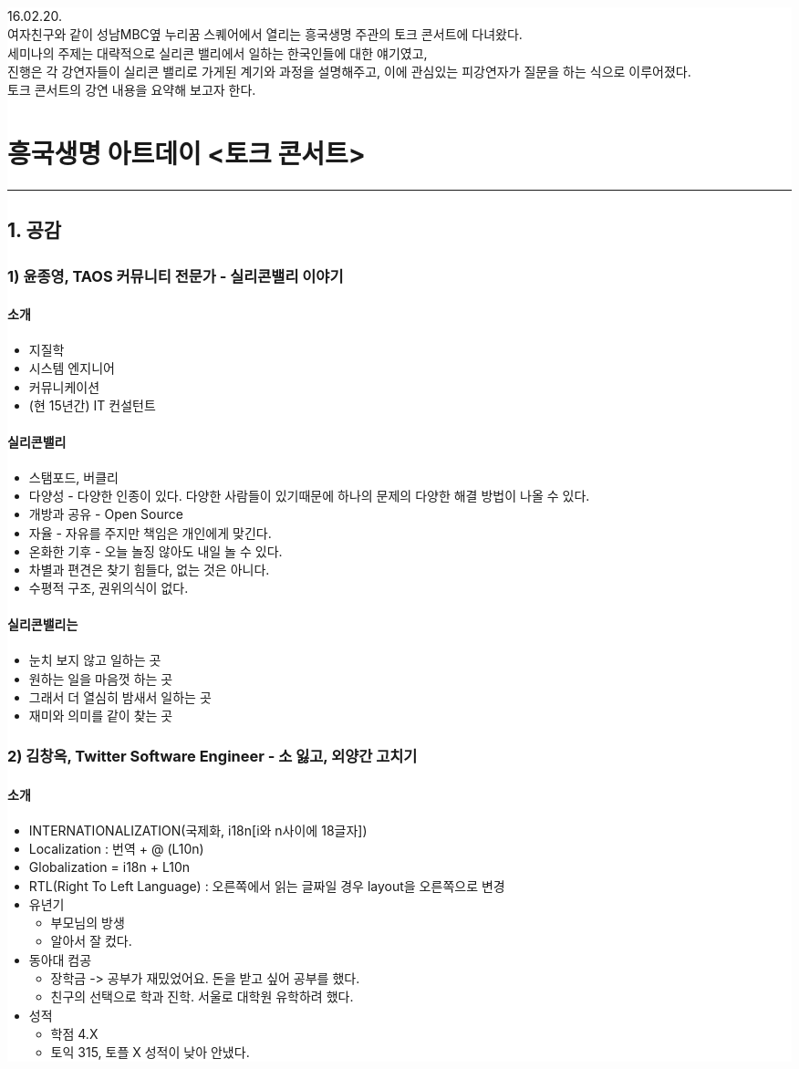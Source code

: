 16.02.20.  
여자친구와 같이 성남MBC옆 누리꿈 스퀘어에서 열리는 흥국생명 주관의 토크 콘서트에 다녀왔다.  
세미나의 주제는 대략적으로 실리콘 밸리에서 일하는 한국인들에 대한 얘기였고,  
진행은 각 강연자들이 실리콘 밸리로 가게된 계기와 과정을 설명해주고, 이에 관심있는 피강연자가 질문을 하는 식으로 이루어졌다.  
토크 콘서트의 강연 내용을 요약해 보고자 한다.  

# 흥국생명 아트데이 <토크 콘서트>

---

## 1. 공감

### 1) 윤종영, TAOS 커뮤니티 전문가 - 실리콘밸리 이야기

#### 소개

- 지질학
- 시스템 엔지니어
- 커뮤니케이션
- (현 15년간) IT 컨설턴트

#### 실리콘밸리

 - 스탬포드, 버클리
 - 다양성 - 다양한 인종이 있다. 다양한 사람들이 있기때문에 하나의 문제의 다양한 해결 방법이 나올 수 있다.
 - 개방과 공유 - Open Source
 - 자율 - 자유를 주지만 책임은 개인에게 맞긴다.
 - 온화한 기후 - 오늘 놀징 않아도 내일 놀 수 있다.
 - 차별과 편견은 찾기 힘들다, 없는 것은 아니다.
 - 수평적 구조, 권위의식이 없다.

#### 실리콘밸리는

 - 눈치 보지 않고 일하는 곳
 - 원하는 일을 마음껏 하는 곳
 - 그래서 더 열심히 밤새서 일하는 곳
 - 재미와 의미를 같이 찾는 곳


### 2) 김창옥, Twitter Software Engineer - 소 잃고, 외양간 고치기

#### 소개

 - INTERNATIONALIZATION(국제화, i18n[i와 n사이에 18글자])
 - Localization : 번역 + @ (L10n)
 - Globalization = i18n + L10n
 - RTL(Right To Left Language) : 오른쪽에서 읽는 글짜일 경우 layout을 오른쪽으로 변경
 - 유년기
 	- 부모님의 방생
 	- 알아서 잘 컸다.
 - 동아대 컴공
 	- 장학금 -> 공부가 재밌었어요. 돈을 받고 싶어 공부를 했다.
 	- 친구의 선택으로 학과 진학. 서울로 대학원 유학하려 했다.
 - 성적
 	- 학점 4.X
 	- 토익 315, 토플 X 성적이 낮아 안냈다.
